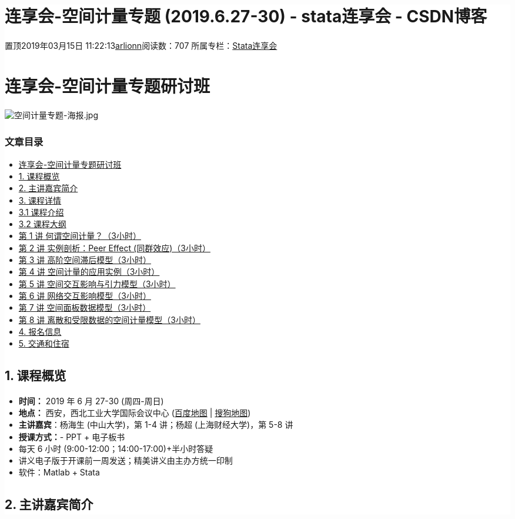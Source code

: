 # 连享会-空间计量专题 (2019.6.27-30) - stata连享会 - CSDN博客





置顶2019年03月15日 11:22:13[arlionn](https://me.csdn.net/arlionn)阅读数：707
所属专栏：[Stata连享会](https://blog.csdn.net/column/details/27605.html)









# 连享会-空间计量专题研讨班

![空间计量专题-海报.jpg](http://upload-images.jianshu.io/upload_images/7692714-77454684793fce59.jpeg?imageMogr2/auto-orient/strip%7CimageView2/2/w/1240)




### 文章目录
- [连享会-空间计量专题研讨班](#_2)
- [1. 课程概览](#1__7)
- [2. 主讲嘉宾简介](#2__18)
- [3. 课程详情](#3__33)
- [3.1 课程介绍](#31__35)
- [3.2 课程大纲](#32__82)
- [第 1 讲 何谓空间计量？（3小时）](#_1__3_84)
- [第 2 讲 实例剖析：Peer Effect (同群效应)（3小时）](#_2__Peer_Effect_3_90)
- [第 3 讲 高阶空间滞后模型（3小时）](#_3__3_99)
- [第 4 讲 空间计量的应用实例（3小时）](#_4__3_104)
- [第 5 讲 空间交互影响与引力模型（3小时）](#_5__3_115)
- [第 6 讲 网络交互影响模型（3小时）](#_6__3_125)
- [第 7 讲 空间面板数据模型（3小时）](#_7__3_138)
- [第 8 讲 离散和受限数据的空间计量模型（3小时）](#_8__3_146)
- [4. 报名信息](#4__158)
- [5. 交通和住宿](#5__184)




## 1. 课程概览
- **时间：** 2019 年 6 月 27-30 (周四-周日)
- **地点：** 西安，西北工业大学国际会议中心  ([百度地图](https://j.map.baidu.com/yXIiP) | [搜狗地图](http://map.sogou.com/u/MvmiOn))
- **主讲嘉宾**：杨海生 (中山大学)，第 1-4 讲；杨超 (上海财经大学)，第 5-8 讲
- **授课方式：**- PPT + 电子板书
- 每天 6 小时 (9:00-12:00；14:00-17:00)+半小时答疑
- 讲义电子版于开课前一周发送；精美讲义由主办方统一印制
- 软件：Matlab + Stata


## 2. 主讲嘉宾简介

